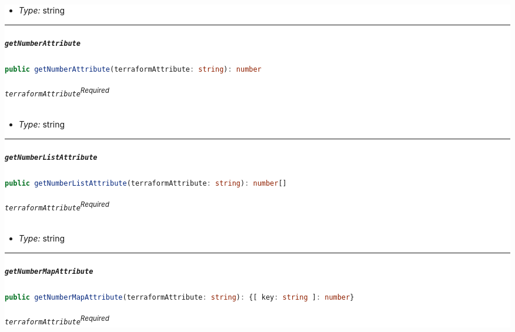 - *Type:* string

---

##### `getNumberAttribute` <a name="getNumberAttribute" id="@cdktf/provider-cloudflare.dataCloudflareZeroTrustTunnelWarpConnectors.DataCloudflareZeroTrustTunnelWarpConnectors.getNumberAttribute"></a>

```typescript
public getNumberAttribute(terraformAttribute: string): number
```

###### `terraformAttribute`<sup>Required</sup> <a name="terraformAttribute" id="@cdktf/provider-cloudflare.dataCloudflareZeroTrustTunnelWarpConnectors.DataCloudflareZeroTrustTunnelWarpConnectors.getNumberAttribute.parameter.terraformAttribute"></a>

- *Type:* string

---

##### `getNumberListAttribute` <a name="getNumberListAttribute" id="@cdktf/provider-cloudflare.dataCloudflareZeroTrustTunnelWarpConnectors.DataCloudflareZeroTrustTunnelWarpConnectors.getNumberListAttribute"></a>

```typescript
public getNumberListAttribute(terraformAttribute: string): number[]
```

###### `terraformAttribute`<sup>Required</sup> <a name="terraformAttribute" id="@cdktf/provider-cloudflare.dataCloudflareZeroTrustTunnelWarpConnectors.DataCloudflareZeroTrustTunnelWarpConnectors.getNumberListAttribute.parameter.terraformAttribute"></a>

- *Type:* string

---

##### `getNumberMapAttribute` <a name="getNumberMapAttribute" id="@cdktf/provider-cloudflare.dataCloudflareZeroTrustTunnelWarpConnectors.DataCloudflareZeroTrustTunnelWarpConnectors.getNumberMapAttribute"></a>

```typescript
public getNumberMapAttribute(terraformAttribute: string): {[ key: string ]: number}
```

###### `terraformAttribute`<sup>Required</sup> <a name="terraformAttribute" id="@cdktf/provider-cloudflare.dataCloudflareZeroTrustTunnelWarpConnectors.DataCloudflareZeroTrustTunnelWarpConnectors.getNumberMapAttribute.parameter.terraformAttribute"></a>
